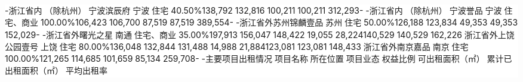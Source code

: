 -浙江省内
（除杭州）
宁波滨辰府
宁波
住宅
40.50%138,792
132,816
100,211
100,211
312,293-
-浙江省内
（除杭州）
宁波誉品
宁波
住宅、商业
100.00%106,423
106,700
87,519
87,519
389,554-
-浙江省外苏州锦麟壹品
苏州
住宅
50.00%126,188
123,834
49,353
49,353
152,029-
-浙江省外曙光之星
南通
住宅、商业
35.00%197,913
156,047
148,422
19,055
28,224140,529
140,529
162,226
浙江省外上饶公园壹号
上饶
住宅
80.00%136,048
132,844
131,488
14,988
21,884123,081
123,081
148,433
浙江省外南京嘉品
南京
住宅
100.00%121,265
114,685
101,659
85,134
259,708-
-主要项目出租情况
项目名称
所在位置
项目业态
权益比例
可出租面积（㎡）
累计已出租面积（㎡）
平均出租率